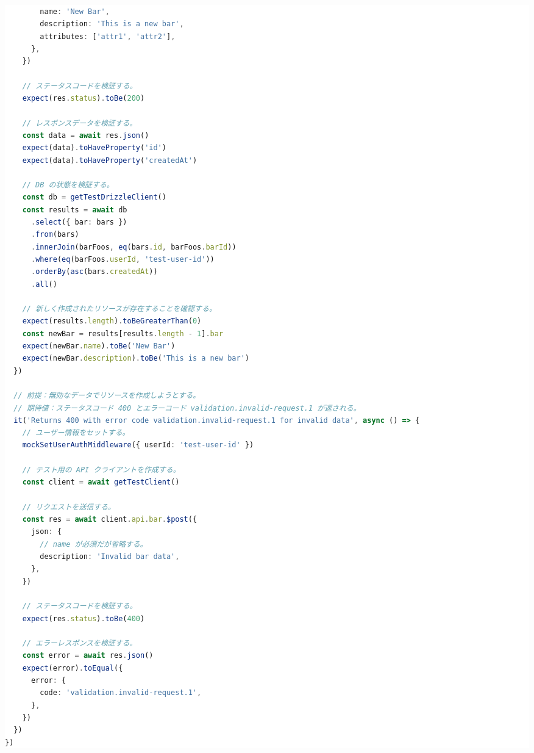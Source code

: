 ```typescript
        name: 'New Bar',
        description: 'This is a new bar',
        attributes: ['attr1', 'attr2'],
      },
    })

    // ステータスコードを検証する。
    expect(res.status).toBe(200)
    
    // レスポンスデータを検証する。
    const data = await res.json()
    expect(data).toHaveProperty('id')
    expect(data).toHaveProperty('createdAt')

    // DB の状態を検証する。
    const db = getTestDrizzleClient()
    const results = await db
      .select({ bar: bars })
      .from(bars)
      .innerJoin(barFoos, eq(bars.id, barFoos.barId))
      .where(eq(barFoos.userId, 'test-user-id'))
      .orderBy(asc(bars.createdAt))
      .all()

    // 新しく作成されたリソースが存在することを確認する。
    expect(results.length).toBeGreaterThan(0)
    const newBar = results[results.length - 1].bar
    expect(newBar.name).toBe('New Bar')
    expect(newBar.description).toBe('This is a new bar')
  })

  // 前提：無効なデータでリソースを作成しようとする。
  // 期待値：ステータスコード 400 とエラーコード validation.invalid-request.1 が返される。
  it('Returns 400 with error code validation.invalid-request.1 for invalid data', async () => {
    // ユーザー情報をセットする。
    mockSetUserAuthMiddleware({ userId: 'test-user-id' })

    // テスト用の API クライアントを作成する。
    const client = await getTestClient()

    // リクエストを送信する。 
    const res = await client.api.bar.$post({
      json: {
        // name が必須だが省略する。
        description: 'Invalid bar data',
      },
    })

    // ステータスコードを検証する。
    expect(res.status).toBe(400)

    // エラーレスポンスを検証する。
    const error = await res.json()
    expect(error).toEqual({
      error: {
        code: 'validation.invalid-request.1',
      },
    })
  })
})
```
